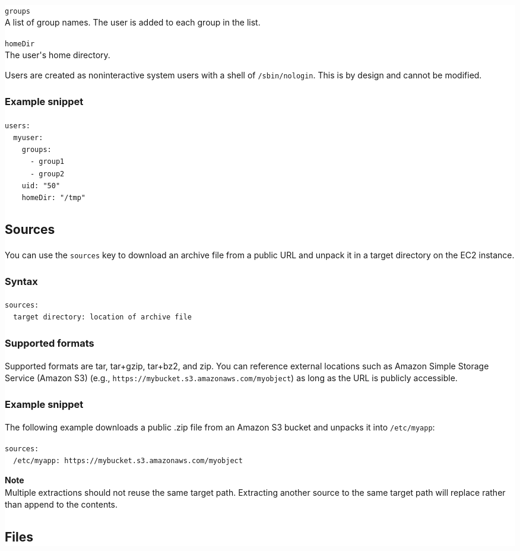 `groups`  
A list of group names\. The user is added to each group in the list\.

`homeDir`  
The user's home directory\.

Users are created as noninteractive system users with a shell of `/sbin/nologin`\. This is by design and cannot be modified\.

### Example snippet<a name="linux-users-snippet"></a>

```
users:
  myuser:
    groups:
      - group1
      - group2
    uid: "50"
    homeDir: "/tmp"
```

## Sources<a name="linux-sources"></a>

You can use the `sources` key to download an archive file from a public URL and unpack it in a target directory on the EC2 instance\.

### Syntax<a name="linux-sources-syntax"></a>

```
sources:
  target directory: location of archive file
```

### Supported formats<a name="linux-sources-support"></a>

Supported formats are tar, tar\+gzip, tar\+bz2, and zip\. You can reference external locations such as Amazon Simple Storage Service \(Amazon S3\) \(e\.g\., `https://mybucket.s3.amazonaws.com/myobject`\) as long as the URL is publicly accessible\.

### Example snippet<a name="linux-sources-example"></a>

The following example downloads a public \.zip file from an Amazon S3 bucket and unpacks it into `/etc/myapp`:

```
sources:  
  /etc/myapp: https://mybucket.s3.amazonaws.com/myobject
```

**Note**  
Multiple extractions should not reuse the same target path\. Extracting another source to the same target path will replace rather than append to the contents\. 

## Files<a name="linux-files"></a>
